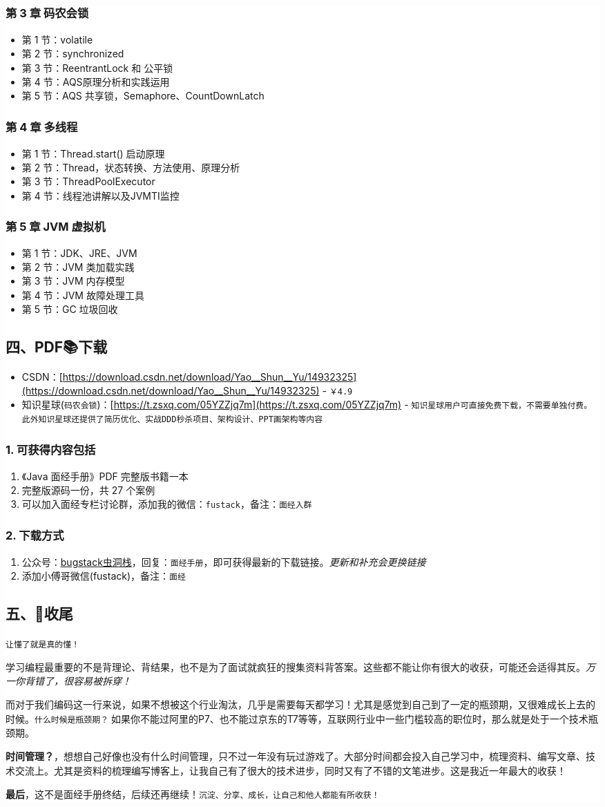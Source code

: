 ### 第 3 章 码农会锁

- 第 1 节：volatile
- 第 2 节：synchronized
- 第 3 节：ReentrantLock 和 公平锁
- 第 4 节：AQS原理分析和实践运用
- 第 5 节：AQS 共享锁，Semaphore、CountDownLatch

### 第 4 章 多线程

- 第 1 节：Thread.start() 启动原理
- 第 2 节：Thread，状态转换、方法使用、原理分析
- 第 3 节：ThreadPoolExecutor
- 第 4 节：线程池讲解以及JVMTI监控

### 第 5 章 JVM 虚拟机

- 第 1 节：JDK、JRE、JVM
- 第 2 节：JVM 类加载实践
- 第 3 节：JVM 内存模型
- 第 4 节：JVM 故障处理工具
- 第 5 节：GC 垃圾回收

## 四、PDF📚下载

- CSDN：[https://download.csdn.net/download/Yao__Shun__Yu/14932325](https://download.csdn.net/download/Yao__Shun__Yu/14932325) - `￥4.9`
- 知识星球(`码农会锁`)：[https://t.zsxq.com/05YZZjq7m](https://t.zsxq.com/05YZZjq7m) - `知识星球用户可直接免费下载，不需要单独付费。此外知识星球还提供了简历优化、实战DDD秒杀项目、架构设计、PPT画架构等内容`

### 1. 可获得内容包括

1. 《Java 面经手册》PDF 完整版书籍一本
2. 完整版源码一份，共 27 个案例
3. 可以加入面经专栏讨论群，添加我的微信：`fustack`，备注：`面经入群`

### 2. 下载方式

1. 公众号：[bugstack虫洞栈](https://bugstack.cn/assets/images/qrcode.png)，回复：`面经手册`，即可获得最新的下载链接。*更新和补充会更换链接*
2. 添加小傅哥微信(fustack)，备注：`面经`

## 五、🎉收尾

`让懂了就是真的懂！`

学习编程最重要的不是背理论、背结果，也不是为了面试就疯狂的搜集资料背答案。这些都不能让你有很大的收获，可能还会适得其反。*万一你背错了，很容易被拆穿！*

而对于我们编码这一行来说，如果不想被这个行业淘汰，几乎是需要每天都学习！尤其是感觉到自己到了一定的瓶颈期，又很难成长上去的时候。`什么时候是瓶颈期？` 如果你不能过阿里的P7、也不能过京东的T7等等，互联网行业中一些门槛较高的职位时，那么就是处于一个技术瓶颈期。

**时间管理？**，想想自己好像也没有什么时间管理，只不过一年没有玩过游戏了。大部分时间都会投入自己学习中，梳理资料、编写文章、技术交流上。尤其是资料的梳理编写博客上，让我自己有了很大的技术进步，同时又有了不错的文笔进步。这是我近一年最大的收获！

**最后**，这不是面经手册终结，后续还再继续！`沉淀、分享、成长，让自己和他人都能有所收获！`